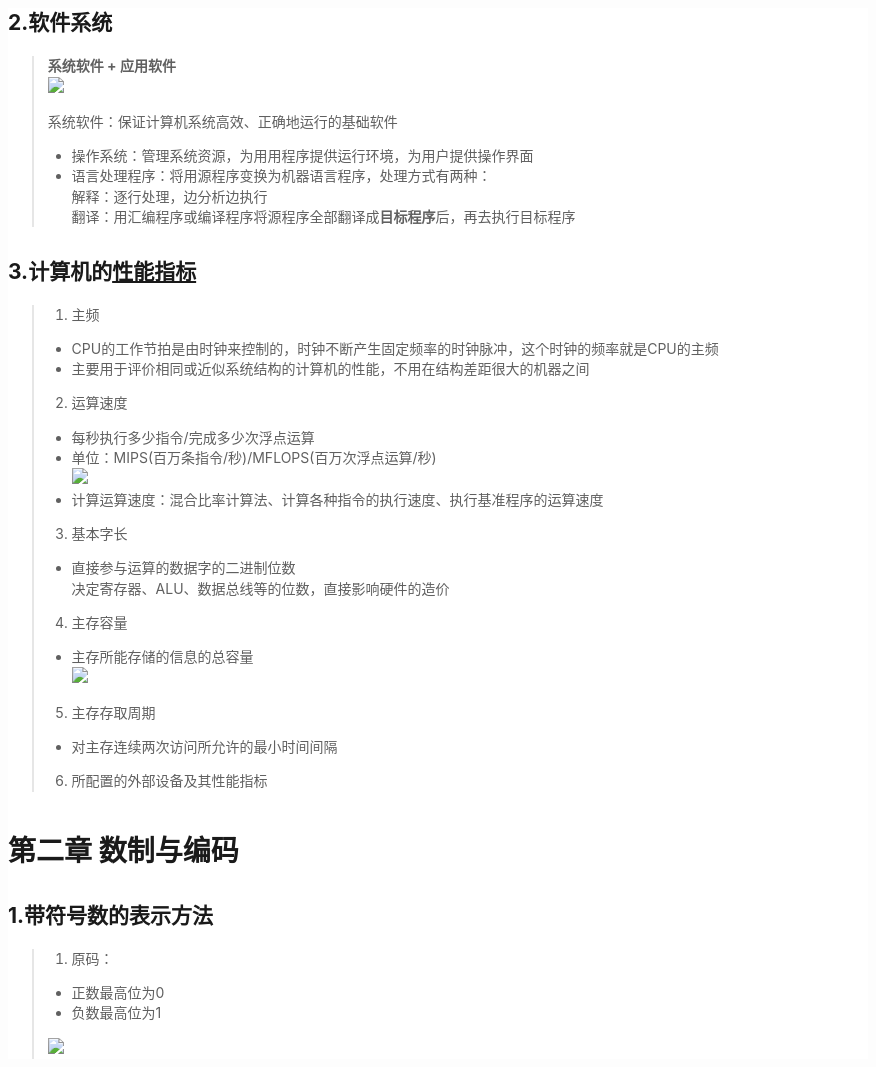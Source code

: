 2.软件系统
------

> **系统软件 + 应用软件**  
> ![](组成原理期末总结pic/8ba72be323024d3c941ae74cb9b140b5.png)
>
> 系统软件：保证计算机系统高效、正确地运行的基础软件
>
> *   操作系统：管理系统资源，为用用程序提供运行环境，为用户提供操作界面
> *   语言处理程序：将用源程序变换为机器语言程序，处理方式有两种：  
>     解释：逐行处理，边分析边执行  
>     翻译：用汇编程序或编译程序将源程序全部翻译成**目标程序**后，再去执行目标程序

3.计算机的[性能指标](https://so.csdn.net/so/search?q=%E6%80%A7%E8%83%BD%E6%8C%87%E6%A0%87&spm=1001.2101.3001.7020)
----------------------------------------------------------------------------------------------------------

> 1.  主频
>
> *   CPU的工作节拍是由时钟来控制的，时钟不断产生固定频率的时钟脉冲，这个时钟的频率就是CPU的主频
> *   主要用于评价相同或近似系统结构的计算机的性能，不用在结构差距很大的机器之间
>
> 2.  运算速度
>
> *   每秒执行多少指令/完成多少次浮点运算
> *   单位：MIPS(百万条指令/秒)/MFLOPS(百万次浮点运算/秒)  
>     ![](组成原理期末总结pic/e83aba8e216a4354bc80e197e20e8f6d.png)
> *   计算运算速度：混合比率计算法、计算各种指令的执行速度、执行基准程序的运算速度
>
> 3.  基本字长
>
> *   直接参与运算的数据字的二进制位数  
>     决定寄存器、ALU、数据总线等的位数，直接影响硬件的造价
>
> 4.  主存容量
>
> *   主存所能存储的信息的总容量  
>     ![](组成原理期末总结pic/f066a45706524d3eaa4a404d6e996ac0.png)
>
> 5.  主存存取周期
>
> *   对主存连续两次访问所允许的最小时间间隔
>
> 6.  所配置的外部设备及其性能指标

第二章 数制与编码
=========

1.带符号数的表示方法
-----------

> 1.  原码：
>
> *   正数最高位为0
> *   负数最高位为1
>
> ![](组成原理期末总结pic/c06bd90766cb40e8a2e2472f11c4b76b.png)
